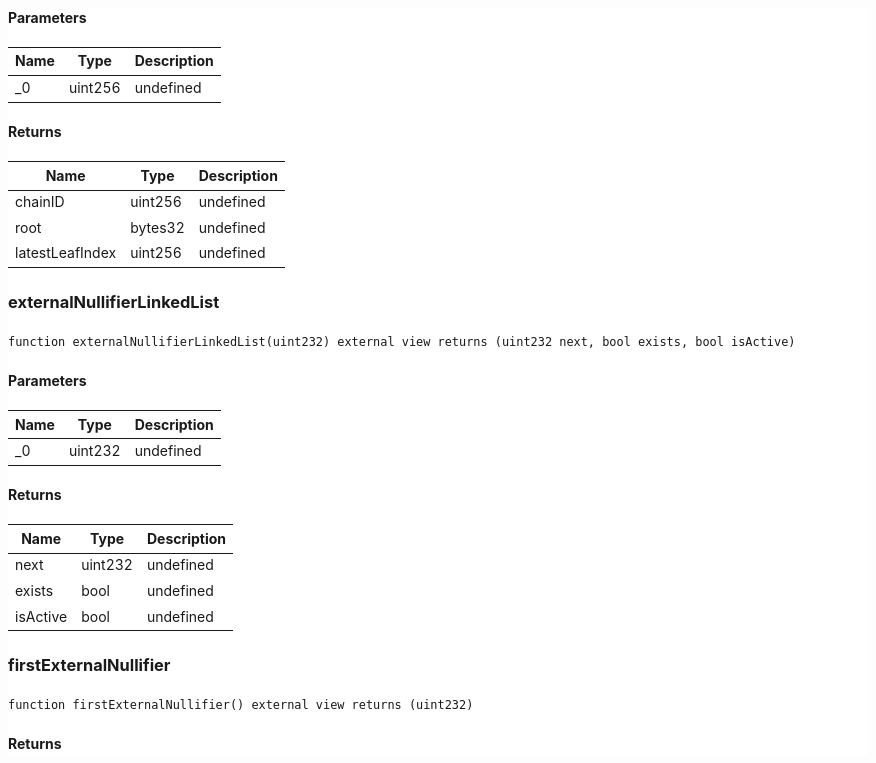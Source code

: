 



#### Parameters

| Name | Type | Description |
|---|---|---|
| _0 | uint256 | undefined

#### Returns

| Name | Type | Description |
|---|---|---|
| chainID | uint256 | undefined
| root | bytes32 | undefined
| latestLeafIndex | uint256 | undefined

### externalNullifierLinkedList

```solidity
function externalNullifierLinkedList(uint232) external view returns (uint232 next, bool exists, bool isActive)
```





#### Parameters

| Name | Type | Description |
|---|---|---|
| _0 | uint232 | undefined

#### Returns

| Name | Type | Description |
|---|---|---|
| next | uint232 | undefined
| exists | bool | undefined
| isActive | bool | undefined

### firstExternalNullifier

```solidity
function firstExternalNullifier() external view returns (uint232)
```






#### Returns
